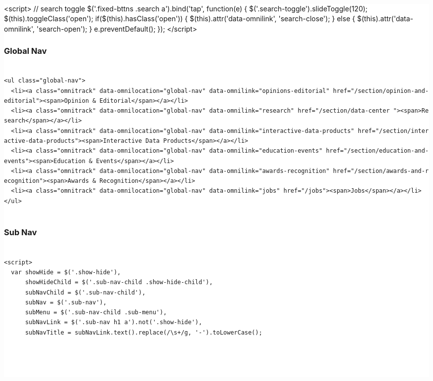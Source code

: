 &lt;script>
  // search toggle
  &#36;('.fixed-bttns .search a').bind('tap', function(e) {
    &#36;('.search-toggle').slideToggle(120);
    &#36;(this).toggleClass('open');
    if(&#36;(this).hasClass('open')) {
      &#36;(this).attr('data-omnilink', 'search-close');
    } else {
      &#36;(this).attr('data-omnilink', 'search-open');
    }
    e.preventDefault();
  });
&lt;/script>
</code>
</pre>

### Global Nav

<pre>
<code class="language-markup">
&lt;ul class="global-nav">
  &lt;li>&lt;a class="omnitrack" data-omnilocation="global-nav" data-omnilink="opinions-editorial" href="/section/opinion-and-editorial">&lt;span>Opinion &amp; Editorial&lt;/span>&lt;/a>&lt;/li>
  &lt;li>&lt;a class="omnitrack" data-omnilocation="global-nav" data-omnilink="research" href="/section/data-center ">&lt;span>Research&lt;/span>&lt;/a>&lt;/li>
  &lt;li>&lt;a class="omnitrack" data-omnilocation="global-nav" data-omnilink="interactive-data-products" href="/section/interactive-data-products">&lt;span>Interactive Data Products&lt;/span>&lt;/a>&lt;/li>
  &lt;li>&lt;a class="omnitrack" data-omnilocation="global-nav" data-omnilink="education-events" href="/section/education-and-events">&lt;span>Education &amp; Events&lt;/span>&lt;/a>&lt;/li>
  &lt;li>&lt;a class="omnitrack" data-omnilocation="global-nav" data-omnilink="awards-recognition" href="/section/awards-and-recognition">&lt;span>Awards &amp; Recognition&lt;/span>&lt;/a>&lt;/li>
  &lt;li>&lt;a class="omnitrack" data-omnilocation="global-nav" data-omnilink="jobs" href="/jobs">&lt;span>Jobs&lt;/span>&lt;/a>&lt;/li>
&lt;/ul>
</code>
</pre>

### Sub Nav

<pre>
<code class="language-javascript">
&lt;script>
  var showHide = &#36;('.show-hide'),
      showHideChild = &#36;('.sub-nav-child .show-hide-child'),
      subNavChild = &#36;('.sub-nav-child'),
      subNav = &#36;('.sub-nav'),
      subMenu = &#36;('.sub-nav-child .sub-menu'),
      subNavLink = &#36;('.sub-nav h1 a').not('.show-hide'),
      subNavTitle = subNavLink.text().replace(/\s+/g, '-').toLowerCase();


